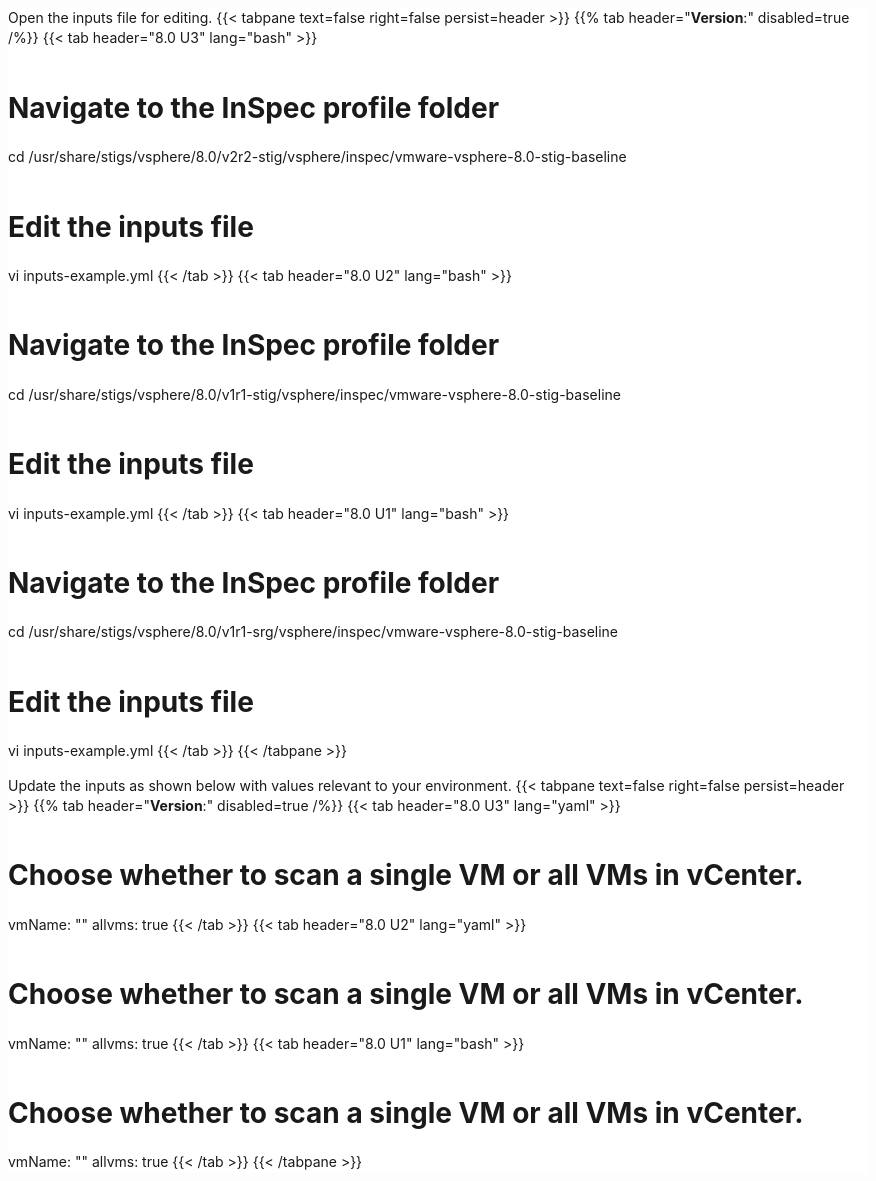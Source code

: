 Open the inputs file for editing.
{{< tabpane text=false right=false persist=header >}}
{{% tab header="**Version**:" disabled=true /%}}
{{< tab header="8.0 U3" lang="bash" >}}
# Navigate to the InSpec profile folder
cd /usr/share/stigs/vsphere/8.0/v2r2-stig/vsphere/inspec/vmware-vsphere-8.0-stig-baseline

# Edit the inputs file
vi inputs-example.yml
{{< /tab >}}
{{< tab header="8.0 U2" lang="bash" >}}
# Navigate to the InSpec profile folder
cd /usr/share/stigs/vsphere/8.0/v1r1-stig/vsphere/inspec/vmware-vsphere-8.0-stig-baseline

# Edit the inputs file
vi inputs-example.yml
{{< /tab >}}
{{< tab header="8.0 U1" lang="bash" >}}
# Navigate to the InSpec profile folder
cd /usr/share/stigs/vsphere/8.0/v1r1-srg/vsphere/inspec/vmware-vsphere-8.0-stig-baseline

# Edit the inputs file
vi inputs-example.yml
{{< /tab >}}
{{< /tabpane >}}

Update the inputs as shown below with values relevant to your environment.
{{< tabpane text=false right=false persist=header >}}
{{% tab header="**Version**:" disabled=true /%}}
{{< tab header="8.0 U3" lang="yaml" >}}
# Choose whether to scan a single VM or all VMs in vCenter.
vmName: ""
allvms: true
{{< /tab >}}
{{< tab header="8.0 U2" lang="yaml" >}}
# Choose whether to scan a single VM or all VMs in vCenter.
vmName: ""
allvms: true
{{< /tab >}}
{{< tab header="8.0 U1" lang="bash" >}}
# Choose whether to scan a single VM or all VMs in vCenter.
vmName: ""
allvms: true
{{< /tab >}}
{{< /tabpane >}}
